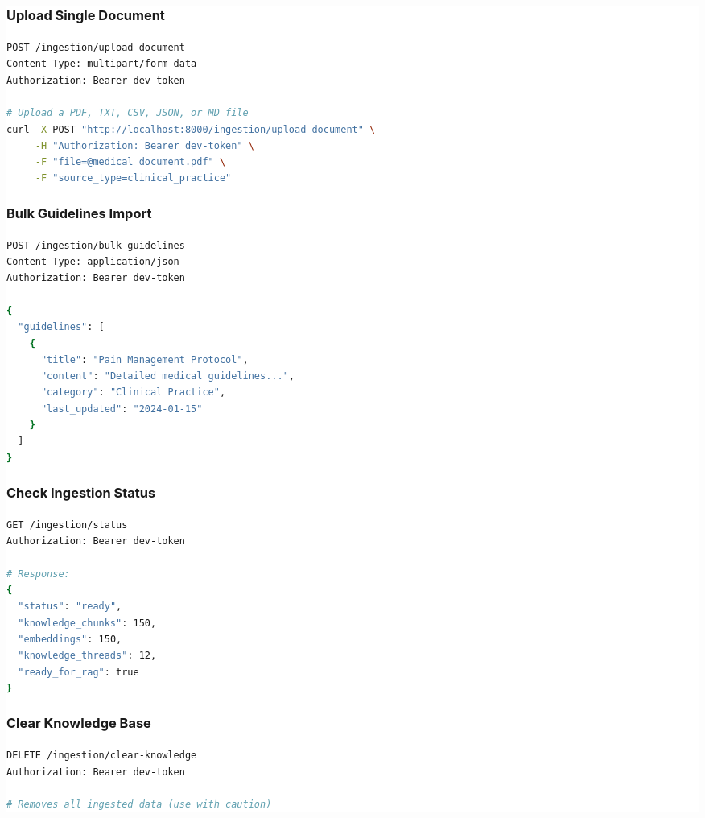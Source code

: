 ### Upload Single Document

```bash
POST /ingestion/upload-document
Content-Type: multipart/form-data
Authorization: Bearer dev-token

# Upload a PDF, TXT, CSV, JSON, or MD file
curl -X POST "http://localhost:8000/ingestion/upload-document" \
     -H "Authorization: Bearer dev-token" \
     -F "file=@medical_document.pdf" \
     -F "source_type=clinical_practice"
```

### Bulk Guidelines Import

```bash
POST /ingestion/bulk-guidelines
Content-Type: application/json
Authorization: Bearer dev-token

{
  "guidelines": [
    {
      "title": "Pain Management Protocol",
      "content": "Detailed medical guidelines...",
      "category": "Clinical Practice",
      "last_updated": "2024-01-15"
    }
  ]
}
```

### Check Ingestion Status

```bash
GET /ingestion/status
Authorization: Bearer dev-token

# Response:
{
  "status": "ready",
  "knowledge_chunks": 150,
  "embeddings": 150,
  "knowledge_threads": 12,
  "ready_for_rag": true
}
```

### Clear Knowledge Base

```bash
DELETE /ingestion/clear-knowledge
Authorization: Bearer dev-token

# Removes all ingested data (use with caution)
```
